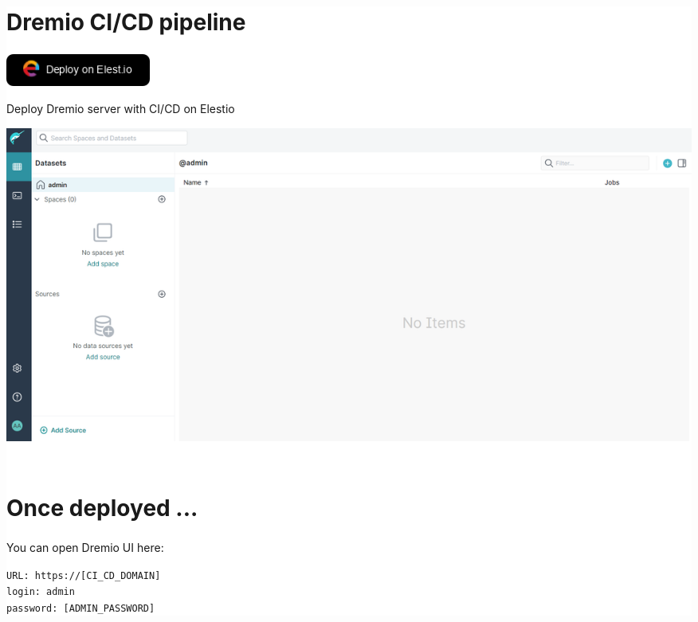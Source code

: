 # Dremio CI/CD pipeline

<a href="https://dash.elest.io/deploy?source=cicd&social=dockerCompose&url=https://github.com/elestio-examples/dremio"><img src="deploy-on-elestio.png" alt="Deploy on Elest.io" width="180px" /></a>

Deploy Dremio server with CI/CD on Elestio

<img src="Dremio.png" style='width: 100%;'/>
<br/>
<br/>

# Once deployed ...

You can open Dremio UI here:

    URL: https://[CI_CD_DOMAIN]
    login: admin
    password: [ADMIN_PASSWORD]
